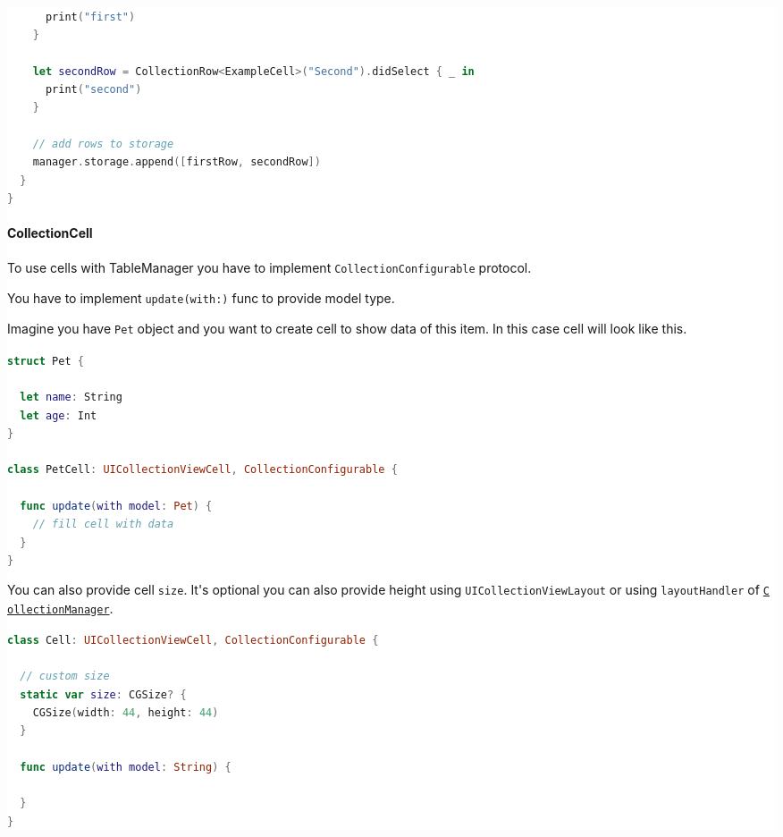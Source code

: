 ```swift
      print("first")
    }
    
    let secondRow = CollectionRow<ExampleCell>("Second").didSelect { _ in                    
      print("second")
    }
    
    // add rows to storage
    manager.storage.append([firstRow, secondRow])
  }
}

```

#### CollectionCell

To use cells with TableManager you have to implement `CollectionConfigurable` protocol.

You have to implement  `update(with:)` func to provide model type. 

Imagine you have `Pet` object and you want to create cell to show data of this item. In this case cell will look like this.

```swift
struct Pet {
  
  let name: String
  let age: Int
}

class PetCell: UICollectionViewCell, CollectionConfigurable {
  
  func update(with model: Pet) {
    // fill cell with data 
  }
}
```

You can also provide cell `size`. It's optional you can also provide height using `UICollectionViewLayout` or using `layoutHandler` of [ `CollectionManager`](#CollectionManager).

`````swift
class Cell: UICollectionViewCell, CollectionConfigurable {
  
  // custom size
  static var size: CGSize? {
    CGSize(width: 44, height: 44)
  }
  
  func update(with model: String) {
 
  }
}
`````
